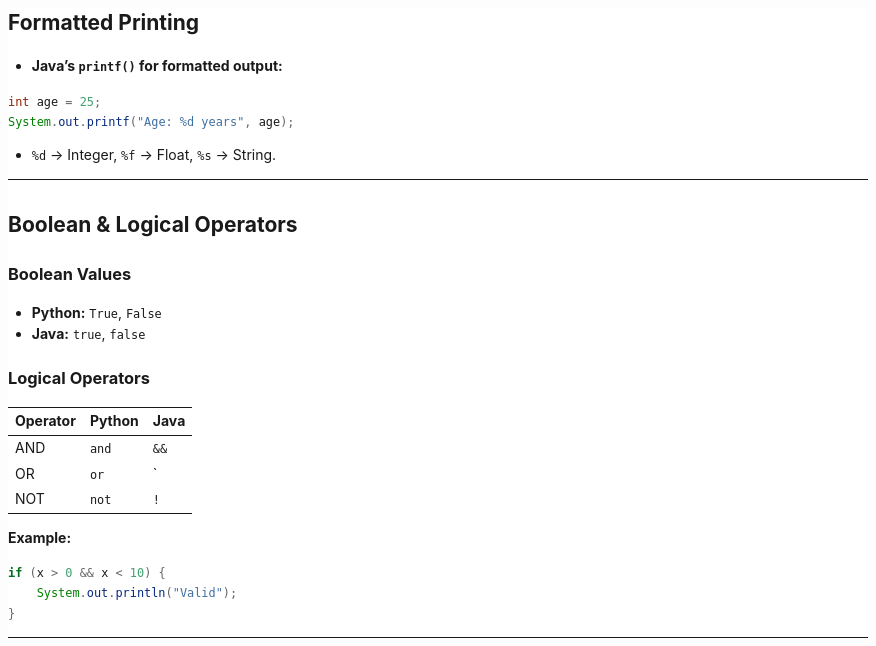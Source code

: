 ## **Formatted Printing**  
- **Java’s `printf()` for formatted output:**  
```java
int age = 25;
System.out.printf("Age: %d years", age);
```
- `%d` → Integer, `%f` → Float, `%s` → String.  

---

## **Boolean & Logical Operators**  
### **Boolean Values**  
- **Python:** `True`, `False`  
- **Java:** `true`, `false`  

### **Logical Operators**  
| Operator | Python | Java |
|----------|--------|------|
| AND | `and` | `&&` |
| OR | `or` | `||` |
| NOT | `not` | `!` |

**Example:**  
```java
if (x > 0 && x < 10) { 
    System.out.println("Valid");
}
```

---

